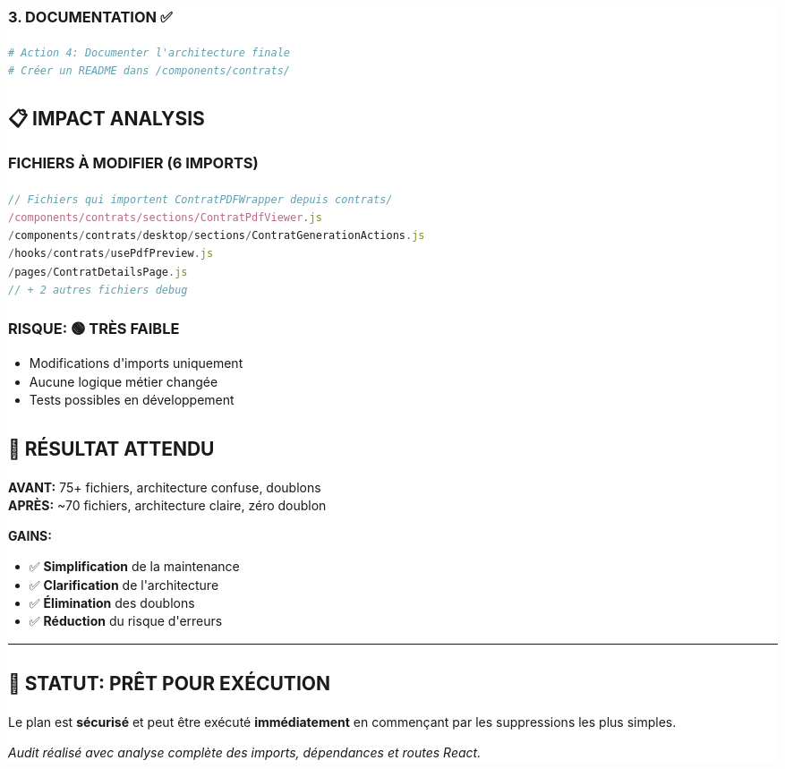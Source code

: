 ### 3. DOCUMENTATION ✅
```bash
# Action 4: Documenter l'architecture finale
# Créer un README dans /components/contrats/
```

## 📋 IMPACT ANALYSIS

### FICHIERS À MODIFIER (6 IMPORTS)
```javascript
// Fichiers qui importent ContratPDFWrapper depuis contrats/
/components/contrats/sections/ContratPdfViewer.js
/components/contrats/desktop/sections/ContratGenerationActions.js  
/hooks/contrats/usePdfPreview.js
/pages/ContratDetailsPage.js
// + 2 autres fichiers debug
```

### RISQUE: 🟢 TRÈS FAIBLE
- Modifications d'imports uniquement
- Aucune logique métier changée
- Tests possibles en développement

## 🎯 RÉSULTAT ATTENDU

**AVANT:** 75+ fichiers, architecture confuse, doublons  
**APRÈS:** ~70 fichiers, architecture claire, zéro doublon

**GAINS:**
- ✅ **Simplification** de la maintenance
- ✅ **Clarification** de l'architecture  
- ✅ **Élimination** des doublons
- ✅ **Réduction** du risque d'erreurs

---

## 🚦 STATUT: PRÊT POUR EXÉCUTION

Le plan est **sécurisé** et peut être exécuté **immédiatement** en commençant par les suppressions les plus simples.

*Audit réalisé avec analyse complète des imports, dépendances et routes React.*